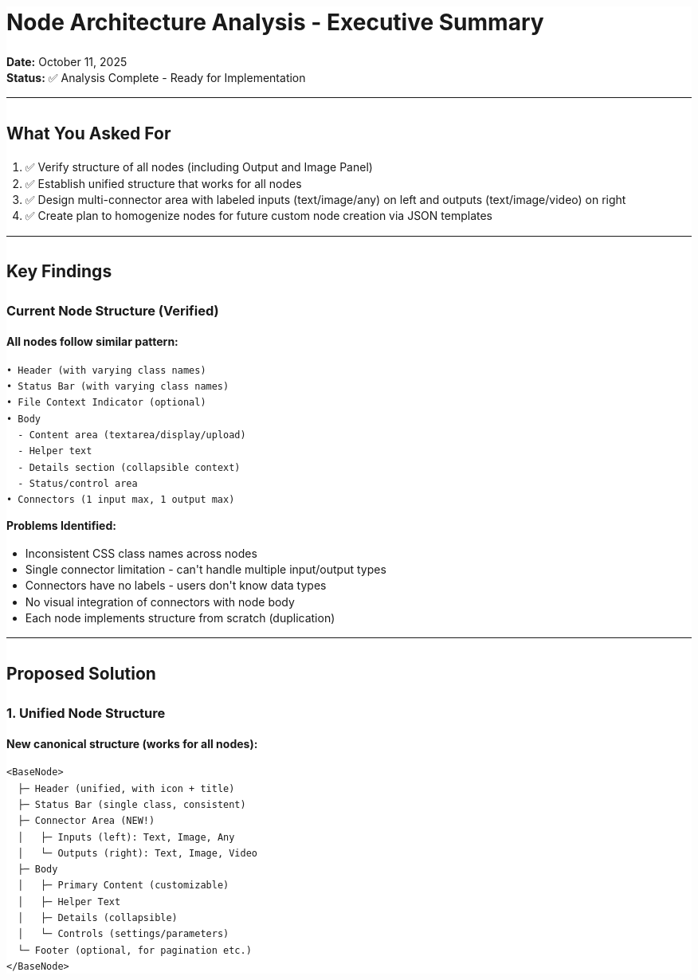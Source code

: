 # Node Architecture Analysis - Executive Summary

**Date:** October 11, 2025  
**Status:** ✅ Analysis Complete - Ready for Implementation

---

## What You Asked For

1. ✅ Verify structure of all nodes (including Output and Image Panel)
2. ✅ Establish unified structure that works for all nodes
3. ✅ Design multi-connector area with labeled inputs (text/image/any) on left and outputs (text/image/video) on right
4. ✅ Create plan to homogenize nodes for future custom node creation via JSON templates

---

## Key Findings

### Current Node Structure (Verified)

**All nodes follow similar pattern:**
```
• Header (with varying class names)
• Status Bar (with varying class names)  
• File Context Indicator (optional)
• Body
  - Content area (textarea/display/upload)
  - Helper text
  - Details section (collapsible context)
  - Status/control area
• Connectors (1 input max, 1 output max)
```

**Problems Identified:**
- Inconsistent CSS class names across nodes
- Single connector limitation - can't handle multiple input/output types
- Connectors have no labels - users don't know data types
- No visual integration of connectors with node body
- Each node implements structure from scratch (duplication)

---

## Proposed Solution

### 1. Unified Node Structure

**New canonical structure (works for all nodes):**
```
<BaseNode>
  ├─ Header (unified, with icon + title)
  ├─ Status Bar (single class, consistent)
  ├─ Connector Area (NEW!)
  │   ├─ Inputs (left): Text, Image, Any
  │   └─ Outputs (right): Text, Image, Video
  ├─ Body
  │   ├─ Primary Content (customizable)
  │   ├─ Helper Text
  │   ├─ Details (collapsible)
  │   └─ Controls (settings/parameters)
  └─ Footer (optional, for pagination etc.)
</BaseNode>
```
